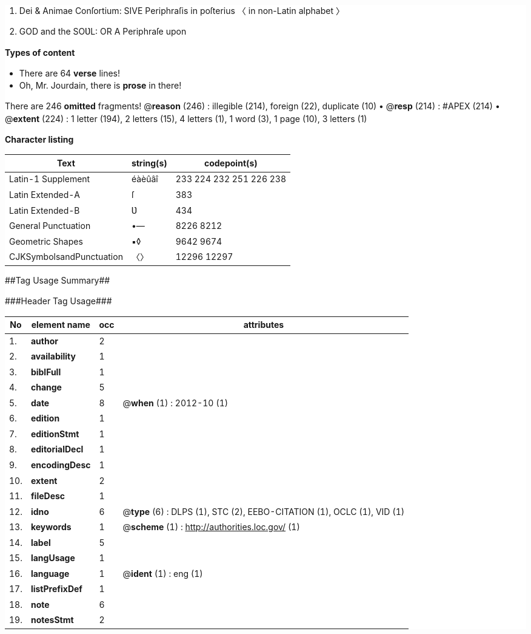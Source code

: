 1. Dei & Animae Conſortium: SIVE Periphraſis in poſterius 〈 in non-Latin alphabet 〉

1. GOD and the SOƲL: OR A Periphraſe upon

**Types of content**

  * There are 64 **verse** lines!
  * Oh, Mr. Jourdain, there is **prose** in there!

There are 246 **omitted** fragments! 
 @__reason__ (246) : illegible (214), foreign (22), duplicate (10)  •  @__resp__ (214) : #APEX (214)  •  @__extent__ (224) : 1 letter (194), 2 letters (15), 4 letters (1), 1 word (3), 1 page (10), 3 letters (1)

**Character listing**


|Text|string(s)|codepoint(s)|
|---|---|---|
|Latin-1 Supplement|éàèûâî|233 224 232 251 226 238|
|Latin Extended-A|ſ|383|
|Latin Extended-B|Ʋ|434|
|General Punctuation|•—|8226 8212|
|Geometric Shapes|▪◊|9642 9674|
|CJKSymbolsandPunctuation|〈〉|12296 12297|

##Tag Usage Summary##

###Header Tag Usage###

|No|element name|occ|attributes|
|---|---|---|---|
|1.|__author__|2||
|2.|__availability__|1||
|3.|__biblFull__|1||
|4.|__change__|5||
|5.|__date__|8| @__when__ (1) : 2012-10 (1)|
|6.|__edition__|1||
|7.|__editionStmt__|1||
|8.|__editorialDecl__|1||
|9.|__encodingDesc__|1||
|10.|__extent__|2||
|11.|__fileDesc__|1||
|12.|__idno__|6| @__type__ (6) : DLPS (1), STC (2), EEBO-CITATION (1), OCLC (1), VID (1)|
|13.|__keywords__|1| @__scheme__ (1) : http://authorities.loc.gov/ (1)|
|14.|__label__|5||
|15.|__langUsage__|1||
|16.|__language__|1| @__ident__ (1) : eng (1)|
|17.|__listPrefixDef__|1||
|18.|__note__|6||
|19.|__notesStmt__|2||